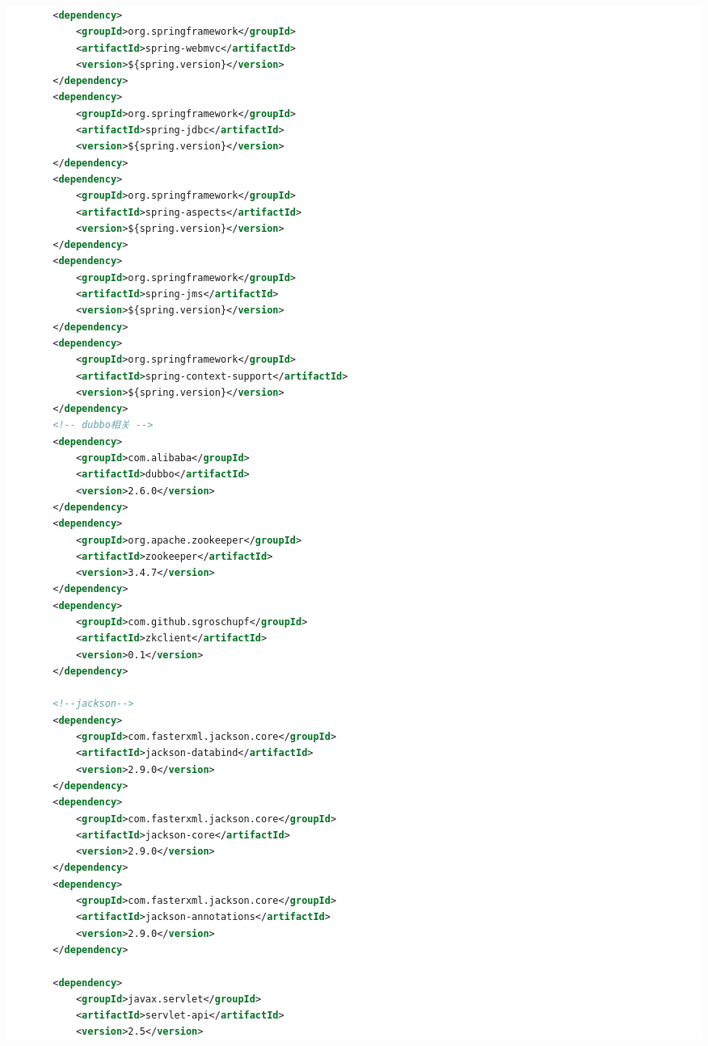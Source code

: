 ```xml
        <dependency>
            <groupId>org.springframework</groupId>
            <artifactId>spring-webmvc</artifactId>
            <version>${spring.version}</version>
        </dependency>
        <dependency>
            <groupId>org.springframework</groupId>
            <artifactId>spring-jdbc</artifactId>
            <version>${spring.version}</version>
        </dependency>
        <dependency>
            <groupId>org.springframework</groupId>
            <artifactId>spring-aspects</artifactId>
            <version>${spring.version}</version>
        </dependency>
        <dependency>
            <groupId>org.springframework</groupId>
            <artifactId>spring-jms</artifactId>
            <version>${spring.version}</version>
        </dependency>
        <dependency>
            <groupId>org.springframework</groupId>
            <artifactId>spring-context-support</artifactId>
            <version>${spring.version}</version>
        </dependency>
        <!-- dubbo相关 -->
        <dependency>
            <groupId>com.alibaba</groupId>
            <artifactId>dubbo</artifactId>
            <version>2.6.0</version>
        </dependency>
        <dependency>
            <groupId>org.apache.zookeeper</groupId>
            <artifactId>zookeeper</artifactId>
            <version>3.4.7</version>
        </dependency>
        <dependency>
            <groupId>com.github.sgroschupf</groupId>
            <artifactId>zkclient</artifactId>
            <version>0.1</version>
        </dependency>

        <!--jackson-->
        <dependency>
            <groupId>com.fasterxml.jackson.core</groupId>
            <artifactId>jackson-databind</artifactId>
            <version>2.9.0</version>
        </dependency>
        <dependency>
            <groupId>com.fasterxml.jackson.core</groupId>
            <artifactId>jackson-core</artifactId>
            <version>2.9.0</version>
        </dependency>
        <dependency>
            <groupId>com.fasterxml.jackson.core</groupId>
            <artifactId>jackson-annotations</artifactId>
            <version>2.9.0</version>
        </dependency>

        <dependency>
            <groupId>javax.servlet</groupId>
            <artifactId>servlet-api</artifactId>
            <version>2.5</version>
```